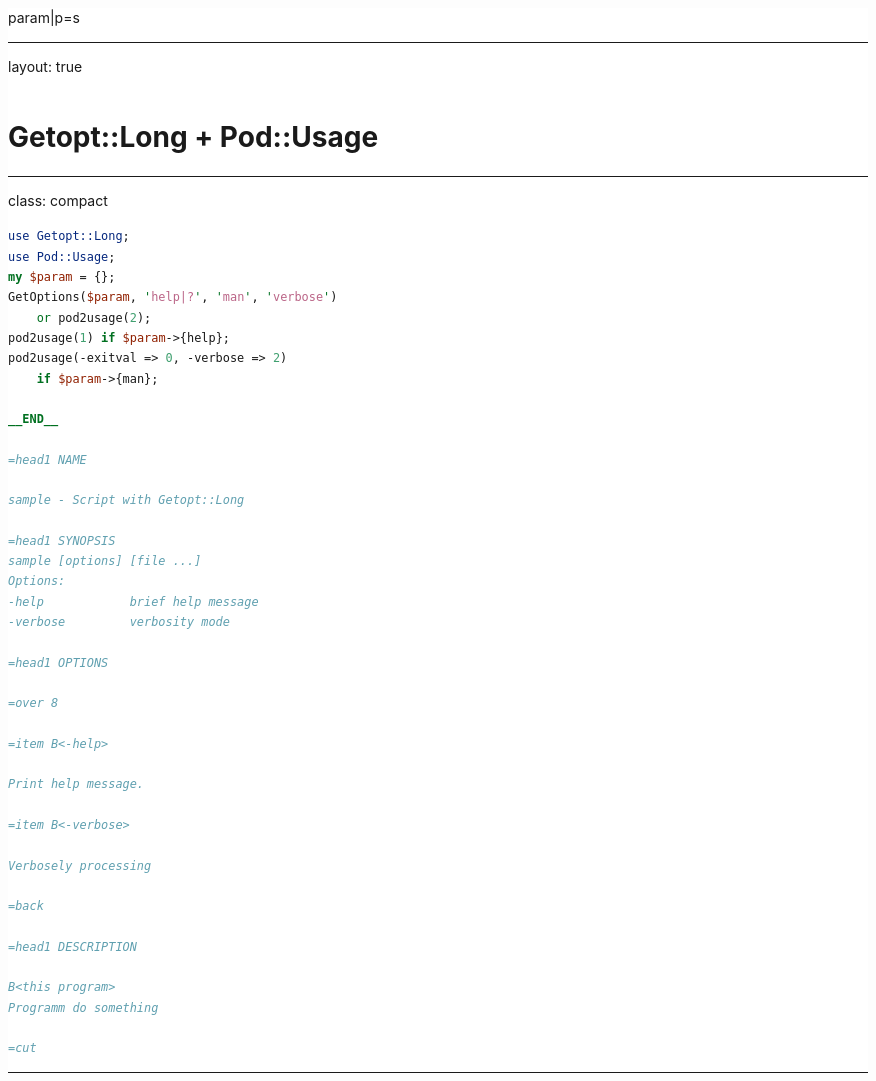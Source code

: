 param|p=s

---

layout: true
# Getopt::Long + Pod::Usage

---

class: compact
```perl
use Getopt::Long;
use Pod::Usage;
my $param = {};
GetOptions($param, 'help|?', 'man', 'verbose') 
	or pod2usage(2);
pod2usage(1) if $param->{help};
pod2usage(-exitval => 0, -verbose => 2) 
	if $param->{man};

__END__

=head1 NAME

sample - Script with Getopt::Long

=head1 SYNOPSIS
sample [options] [file ...]
Options:
-help            brief help message
-verbose         verbosity mode

=head1 OPTIONS

=over 8

=item B<-help>

Print help message.

=item B<-verbose>

Verbosely processing

=back

=head1 DESCRIPTION

B<this program>
Programm do something

=cut

```

---